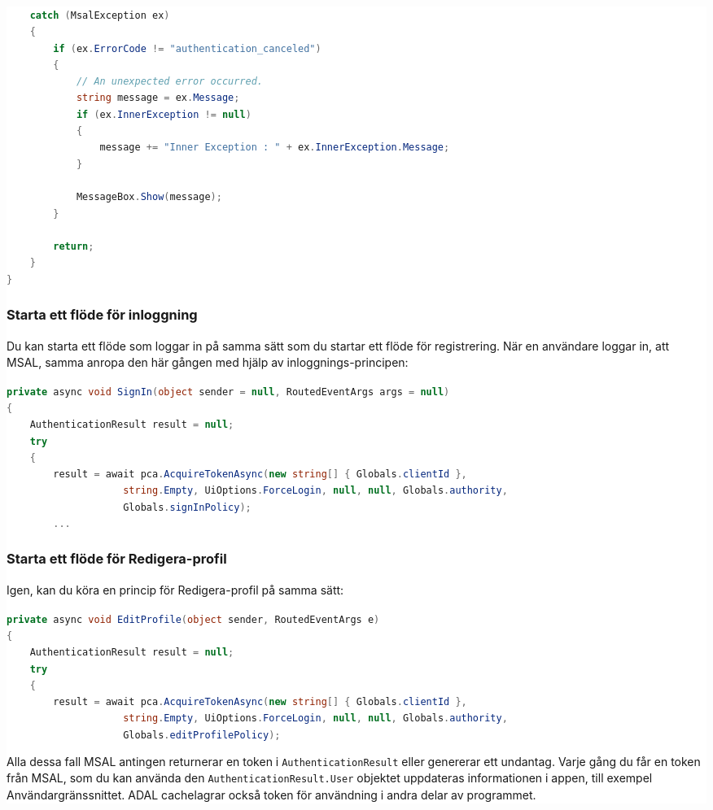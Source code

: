 ```csharp
    catch (MsalException ex)
    {
        if (ex.ErrorCode != "authentication_canceled")
        {
            // An unexpected error occurred.
            string message = ex.Message;
            if (ex.InnerException != null)
            {
                message += "Inner Exception : " + ex.InnerException.Message;
            }

            MessageBox.Show(message);
        }

        return;
    }
}
```

### <a name="initiate-a-sign-in-flow"></a>Starta ett flöde för inloggning
Du kan starta ett flöde som loggar in på samma sätt som du startar ett flöde för registrering. När en användare loggar in, att MSAL, samma anropa den här gången med hjälp av inloggnings-principen:

```csharp
private async void SignIn(object sender = null, RoutedEventArgs args = null)
{
    AuthenticationResult result = null;
    try
    {
        result = await pca.AcquireTokenAsync(new string[] { Globals.clientId },
                    string.Empty, UiOptions.ForceLogin, null, null, Globals.authority,
                    Globals.signInPolicy);
        ...
```

### <a name="initiate-an-edit-profile-flow"></a>Starta ett flöde för Redigera-profil
Igen, kan du köra en princip för Redigera-profil på samma sätt:

```csharp
private async void EditProfile(object sender, RoutedEventArgs e)
{
    AuthenticationResult result = null;
    try
    {
        result = await pca.AcquireTokenAsync(new string[] { Globals.clientId },
                    string.Empty, UiOptions.ForceLogin, null, null, Globals.authority,
                    Globals.editProfilePolicy);
```

Alla dessa fall MSAL antingen returnerar en token i `AuthenticationResult` eller genererar ett undantag. Varje gång du får en token från MSAL, som du kan använda den `AuthenticationResult.User` objektet uppdateras informationen i appen, till exempel Användargränssnittet. ADAL cachelagrar också token för användning i andra delar av programmet.
